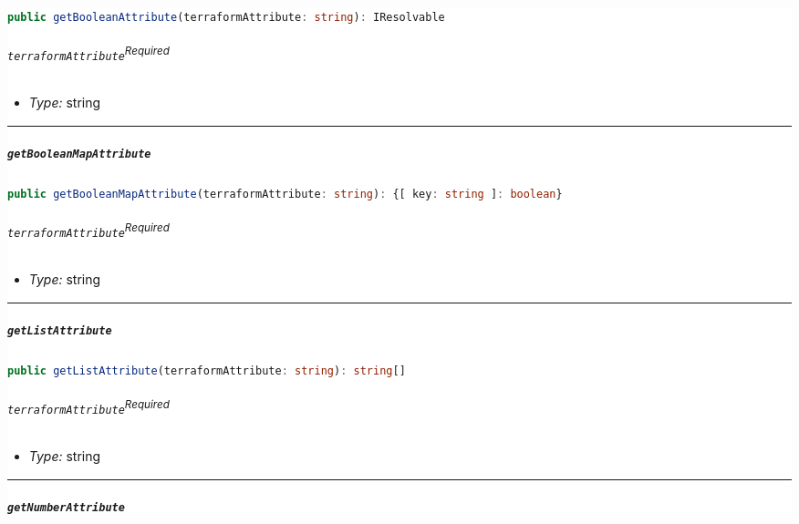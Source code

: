 ```typescript
public getBooleanAttribute(terraformAttribute: string): IResolvable
```

###### `terraformAttribute`<sup>Required</sup> <a name="terraformAttribute" id="rhizo-co-terraform-provider-oci.dataOciSecurityAttributeSecurityAttribute.DataOciSecurityAttributeSecurityAttribute.getBooleanAttribute.parameter.terraformAttribute"></a>

- *Type:* string

---

##### `getBooleanMapAttribute` <a name="getBooleanMapAttribute" id="rhizo-co-terraform-provider-oci.dataOciSecurityAttributeSecurityAttribute.DataOciSecurityAttributeSecurityAttribute.getBooleanMapAttribute"></a>

```typescript
public getBooleanMapAttribute(terraformAttribute: string): {[ key: string ]: boolean}
```

###### `terraformAttribute`<sup>Required</sup> <a name="terraformAttribute" id="rhizo-co-terraform-provider-oci.dataOciSecurityAttributeSecurityAttribute.DataOciSecurityAttributeSecurityAttribute.getBooleanMapAttribute.parameter.terraformAttribute"></a>

- *Type:* string

---

##### `getListAttribute` <a name="getListAttribute" id="rhizo-co-terraform-provider-oci.dataOciSecurityAttributeSecurityAttribute.DataOciSecurityAttributeSecurityAttribute.getListAttribute"></a>

```typescript
public getListAttribute(terraformAttribute: string): string[]
```

###### `terraformAttribute`<sup>Required</sup> <a name="terraformAttribute" id="rhizo-co-terraform-provider-oci.dataOciSecurityAttributeSecurityAttribute.DataOciSecurityAttributeSecurityAttribute.getListAttribute.parameter.terraformAttribute"></a>

- *Type:* string

---

##### `getNumberAttribute` <a name="getNumberAttribute" id="rhizo-co-terraform-provider-oci.dataOciSecurityAttributeSecurityAttribute.DataOciSecurityAttributeSecurityAttribute.getNumberAttribute"></a>

